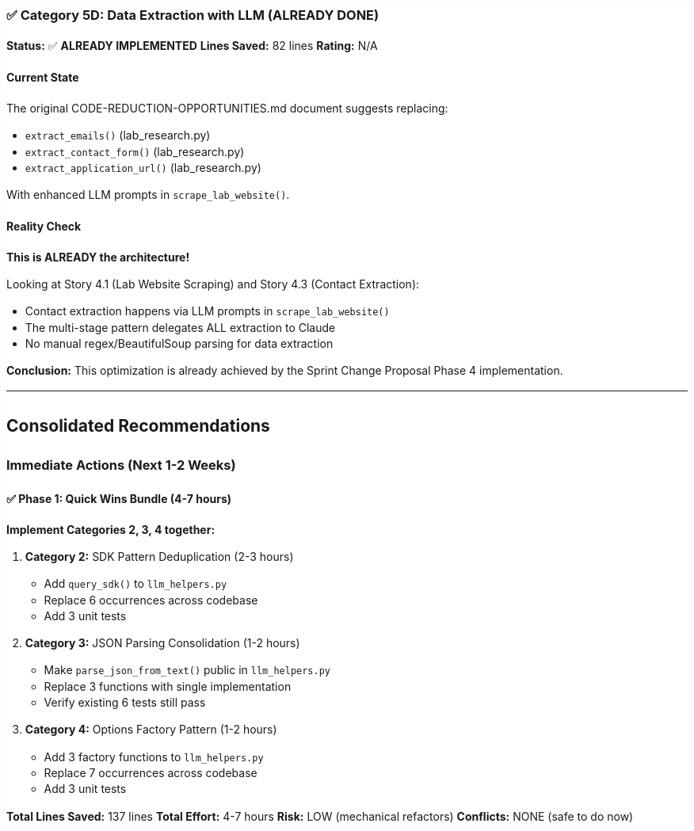 
### ✅ Category 5D: Data Extraction with LLM (ALREADY DONE)

**Status:** ✅ **ALREADY IMPLEMENTED**
**Lines Saved:** 82 lines
**Rating:** N/A

#### Current State

The original CODE-REDUCTION-OPPORTUNITIES.md document suggests replacing:
- `extract_emails()` (lab_research.py)
- `extract_contact_form()` (lab_research.py)
- `extract_application_url()` (lab_research.py)

With enhanced LLM prompts in `scrape_lab_website()`.

#### Reality Check

**This is ALREADY the architecture!**

Looking at Story 4.1 (Lab Website Scraping) and Story 4.3 (Contact Extraction):
- Contact extraction happens via LLM prompts in `scrape_lab_website()`
- The multi-stage pattern delegates ALL extraction to Claude
- No manual regex/BeautifulSoup parsing for data extraction

**Conclusion:** This optimization is already achieved by the Sprint Change Proposal Phase 4 implementation.

---

## Consolidated Recommendations

### Immediate Actions (Next 1-2 Weeks)

#### ✅ Phase 1: Quick Wins Bundle (4-7 hours)

**Implement Categories 2, 3, 4 together:**

1. **Category 2:** SDK Pattern Deduplication (2-3 hours)
   - Add `query_sdk()` to `llm_helpers.py`
   - Replace 6 occurrences across codebase
   - Add 3 unit tests

2. **Category 3:** JSON Parsing Consolidation (1-2 hours)
   - Make `parse_json_from_text()` public in `llm_helpers.py`
   - Replace 3 functions with single implementation
   - Verify existing 6 tests still pass

3. **Category 4:** Options Factory Pattern (1-2 hours)
   - Add 3 factory functions to `llm_helpers.py`
   - Replace 7 occurrences across codebase
   - Add 3 unit tests

**Total Lines Saved:** 137 lines
**Total Effort:** 4-7 hours
**Risk:** LOW (mechanical refactors)
**Conflicts:** NONE (safe to do now)
